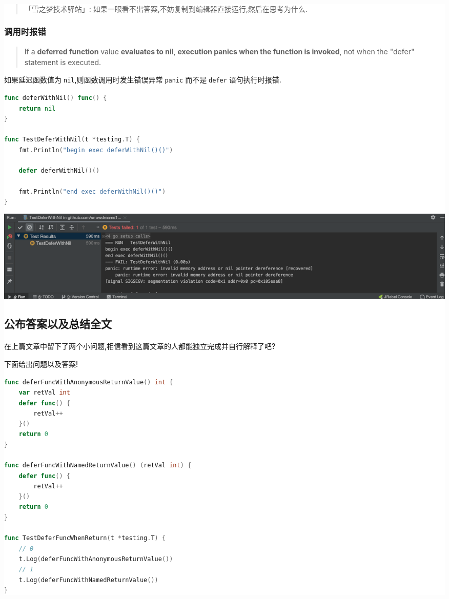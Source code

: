 > 「雪之梦技术驿站」: 如果一眼看不出答案,不妨复制到编辑器直接运行,然后在思考为什么.

### 调用时报错

> If a **deferred function** value **evaluates to nil**, **execution panics when the function is invoked**, not when the "defer" statement is executed.

如果延迟函数值为 `nil`,则函数调用时发生错误异常 `panic` 而不是 `defer` 语句执行时报错.

```go
func deferWithNil() func() {
    return nil
}

func TestDeferWithNil(t *testing.T) {
    fmt.Println("begin exec deferWithNil()()")

    defer deferWithNil()()

    fmt.Println("end exec deferWithNil()()")
}
```

![go-error-defer-deferWithNil-result.png](../images/go-error-defer-deferWithNil-result.png)

## 公布答案以及总结全文

在上篇文章中留下了两个小问题,相信看到这篇文章的人都能独立完成并自行解释了吧?

下面给出问题以及答案!

```go
func deferFuncWithAnonymousReturnValue() int {
    var retVal int
    defer func() {
        retVal++
    }()
    return 0
}

func deferFuncWithNamedReturnValue() (retVal int) {
    defer func() {
        retVal++
    }()
    return 0
}

func TestDeferFuncWhenReturn(t *testing.T) {
    // 0
    t.Log(deferFuncWithAnonymousReturnValue())
    // 1
    t.Log(deferFuncWithNamedReturnValue())
}
```

